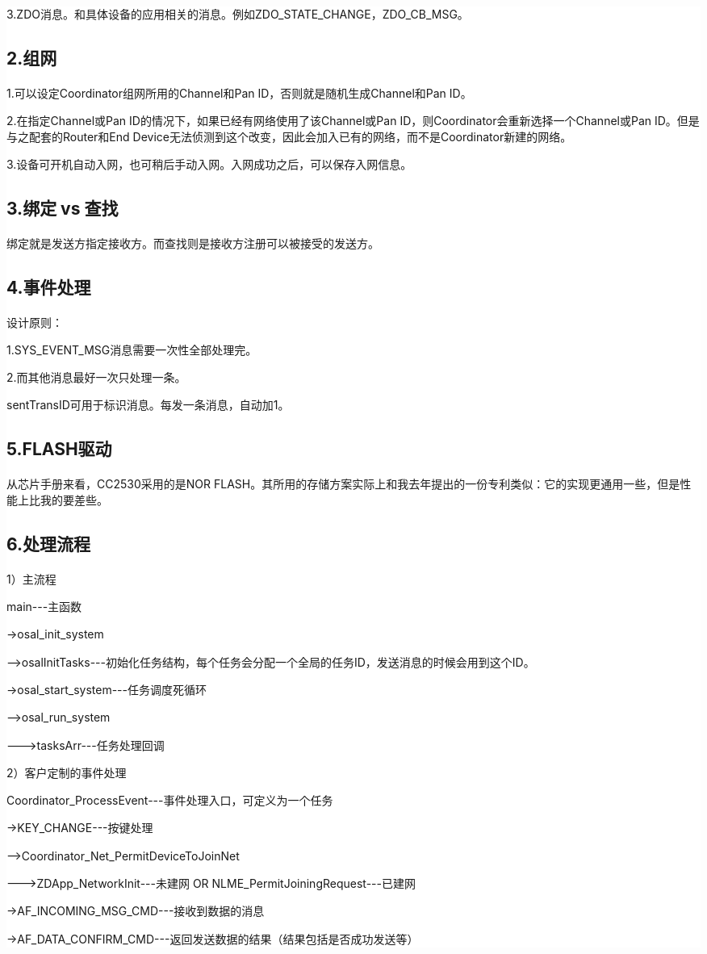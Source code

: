 3.ZDO消息。和具体设备的应用相关的消息。例如ZDO_STATE_CHANGE，ZDO_CB_MSG。

## 2.组网

1.可以设定Coordinator组网所用的Channel和Pan ID，否则就是随机生成Channel和Pan ID。

2.在指定Channel或Pan ID的情况下，如果已经有网络使用了该Channel或Pan ID，则Coordinator会重新选择一个Channel或Pan ID。但是与之配套的Router和End Device无法侦测到这个改变，因此会加入已有的网络，而不是Coordinator新建的网络。

3.设备可开机自动入网，也可稍后手动入网。入网成功之后，可以保存入网信息。

## 3.绑定 vs 查找

绑定就是发送方指定接收方。而查找则是接收方注册可以被接受的发送方。

## 4.事件处理

设计原则：

1.SYS_EVENT_MSG消息需要一次性全部处理完。

2.而其他消息最好一次只处理一条。

sentTransID可用于标识消息。每发一条消息，自动加1。

## 5.FLASH驱动

从芯片手册来看，CC2530采用的是NOR FLASH。其所用的存储方案实际上和我去年提出的一份专利类似：它的实现更通用一些，但是性能上比我的要差些。

## 6.处理流程

1）主流程

main---主函数

\->osal_init_system

\-\->osalInitTasks---初始化任务结构，每个任务会分配一个全局的任务ID，发送消息的时候会用到这个ID。

\->osal_start_system---任务调度死循环

\-\->osal_run_system

\-\-\->tasksArr---任务处理回调

2）客户定制的事件处理

Coordinator_ProcessEvent---事件处理入口，可定义为一个任务

\->KEY_CHANGE---按键处理

\-\->Coordinator_Net_PermitDeviceToJoinNet

\-\-\->ZDApp_NetworkInit---未建网 OR NLME_PermitJoiningRequest---已建网

\->AF_INCOMING_MSG_CMD---接收到数据的消息

\->AF_DATA_CONFIRM_CMD---返回发送数据的结果（结果包括是否成功发送等）
